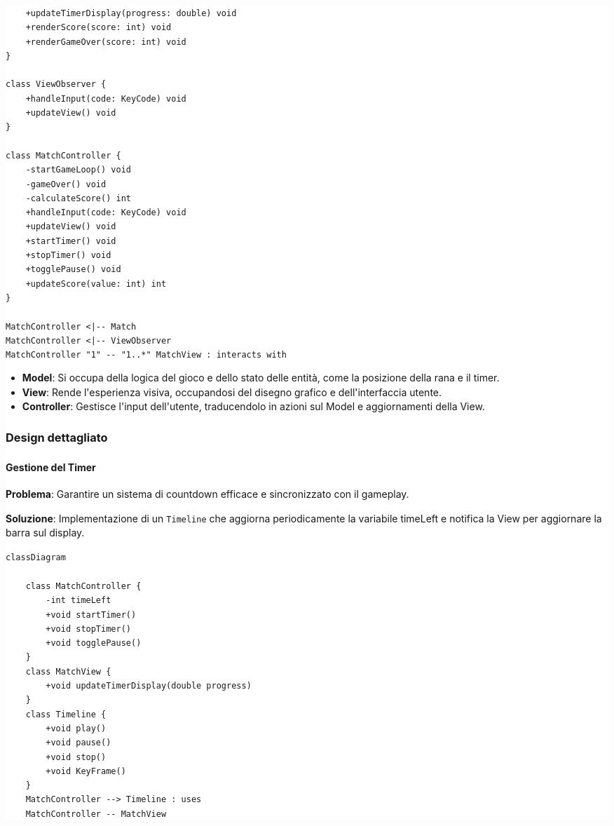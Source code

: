 ```mermaid
    +updateTimerDisplay(progress: double) void
    +renderScore(score: int) void
    +renderGameOver(score: int) void
}

class ViewObserver {
    +handleInput(code: KeyCode) void
    +updateView() void
}

class MatchController {
    -startGameLoop() void
    -gameOver() void
    -calculateScore() int
    +handleInput(code: KeyCode) void
    +updateView() void
    +startTimer() void
    +stopTimer() void
    +togglePause() void
    +updateScore(value: int) int
}

MatchController <|-- Match
MatchController <|-- ViewObserver
MatchController "1" -- "1..*" MatchView : interacts with
```

- **Model**: Si occupa della logica del gioco e dello stato delle entità, come la posizione della rana e il timer.
- **View**: Rende l'esperienza visiva, occupandosi del disegno grafico e dell'interfaccia utente.
- **Controller**: Gestisce l'input dell'utente, traducendolo in azioni sul Model e aggiornamenti della View.

### Design dettagliato

#### Gestione del Timer
**Problema**: Garantire un sistema di countdown efficace e sincronizzato con il gameplay.

**Soluzione**:  Implementazione di un `Timeline` che aggiorna periodicamente la variabile timeLeft e notifica la View per aggiornare la barra sul display.

```mermaid
classDiagram
    
    class MatchController {
        -int timeLeft
        +void startTimer()
        +void stopTimer()
        +void togglePause()
    }
    class MatchView {
        +void updateTimerDisplay(double progress)
    }
    class Timeline {
        +void play()
        +void pause()
        +void stop()
        +void KeyFrame()
    }
    MatchController --> Timeline : uses
    MatchController -- MatchView
```
